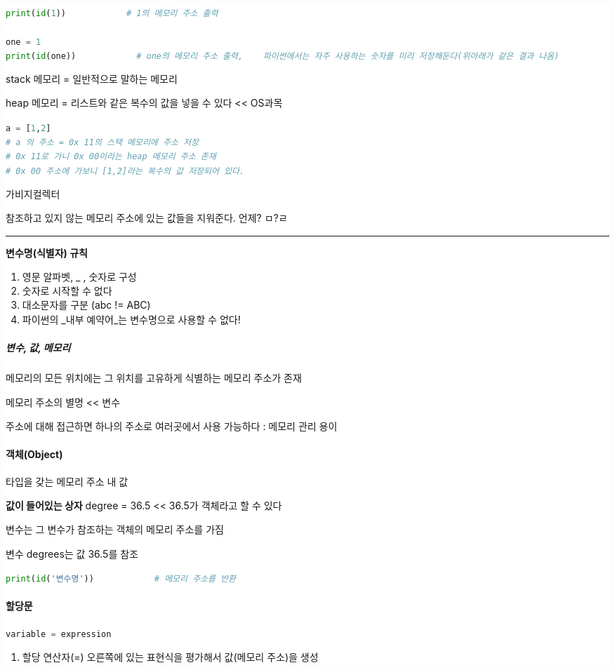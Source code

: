 ```python
print(id(1))            # 1의 메모리 주소 출력

one = 1
print(id(one))            # one의 메모리 주소 출력,    파이썬에서는 자주 사용하는 숫자를 미리 저장해둔다(위아래가 같은 결과 나옴)
```

stack 메모리 = 일반적으로 말하는 메모리

heap 메모리 = 리스트와 같은 복수의 값을 넣을 수 있다 << OS과목

```python
a = [1,2]
# a 의 주소 = 0x 11의 스택 메모리에 주소 저장
# 0x 11로 가니 0x 00이라는 heap 메모리 주소 존재
# 0x 00 주소에 가보니 [1,2]라는 복수의 값 저장되어 있다.
```

가비지컬렉터

참조하고 있지 않는 메모리 주소에 있는 값들을 지워준다. 언제? ㅁ?ㄹ

---------

**변수명(식별자) 규칙**

1. 영문 알파벳, _ , 숫자로 구성
2. 숫자로 시작할 수 없다
3. 대소문자를 구분 (abc != ABC)
4. 파이썬의 _내부 예약어_는 변수명으로 사용할 수 없다!

##### 변수, 값, 메모리

메모리의 모든 위치에는 그 위치를 고유하게 식별하는 메모리 주소가 존재

메모리 주소의 별명 << 변수

주소에 대해 접근하면 하나의 주소로 여러곳에서 사용 가능하다 : 메모리 관리 용이

#### 객체(Object)

타입을 갖는 메모리 주소 내 값

**값이 들어있는 상자** degree = 36.5 << 36.5가 객체라고 할 수 있다

변수는 그 변수가 참조하는 객체의 메모리 주소를 가짐

변수 degrees는 값 36.5를 참조

```python
print(id('변수명'))            # 메모리 주소를 반환
```

#### 할당문

```python
variable = expression
```

1. 할당 연산자(=) 오른쪽에 있는 표현식을 평가해서 값(메모리 주소)을 생성
